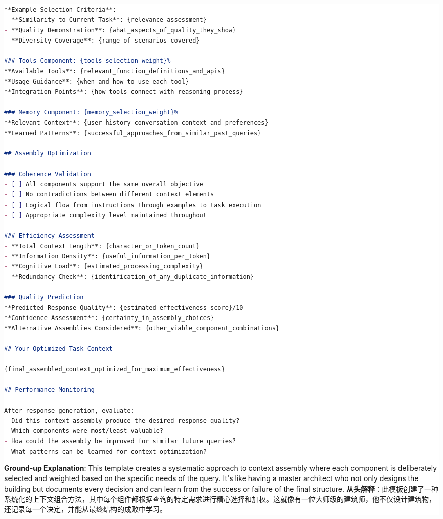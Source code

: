 ```markdown
**Example Selection Criteria**:
- **Similarity to Current Task**: {relevance_assessment}
- **Quality Demonstration**: {what_aspects_of_quality_they_show}
- **Diversity Coverage**: {range_of_scenarios_covered}

### Tools Component: {tools_selection_weight}%
**Available Tools**: {relevant_function_definitions_and_apis}
**Usage Guidance**: {when_and_how_to_use_each_tool}
**Integration Points**: {how_tools_connect_with_reasoning_process}

### Memory Component: {memory_selection_weight}%
**Relevant Context**: {user_history_conversation_context_and_preferences}
**Learned Patterns**: {successful_approaches_from_similar_past_queries}

## Assembly Optimization

### Coherence Validation
- [ ] All components support the same overall objective
- [ ] No contradictions between different context elements
- [ ] Logical flow from instructions through examples to task execution
- [ ] Appropriate complexity level maintained throughout

### Efficiency Assessment
- **Total Context Length**: {character_or_token_count}
- **Information Density**: {useful_information_per_token}
- **Cognitive Load**: {estimated_processing_complexity}
- **Redundancy Check**: {identification_of_any_duplicate_information}

### Quality Prediction
**Predicted Response Quality**: {estimated_effectiveness_score}/10
**Confidence Assessment**: {certainty_in_assembly_choices}
**Alternative Assemblies Considered**: {other_viable_component_combinations}

## Your Optimized Task Context

{final_assembled_context_optimized_for_maximum_effectiveness}

## Performance Monitoring

After response generation, evaluate:
- Did this context assembly produce the desired response quality?
- Which components were most/least valuable?
- How could the assembly be improved for similar future queries?
- What patterns can be learned for context optimization?
```

**Ground-up Explanation**: This template creates a systematic approach to context assembly where each component is deliberately selected and weighted based on the specific needs of the query. It's like having a master architect who not only designs the building but documents every decision and can learn from the success or failure of the final structure.
**从头解释**：此模板创建了一种系统化的上下文组合方法，其中每个组件都根据查询的特定需求进行精心选择和加权。这就像有一位大师级的建筑师，他不仅设计建筑物，还记录每一个决定，并能从最终结构的成败中学习。
